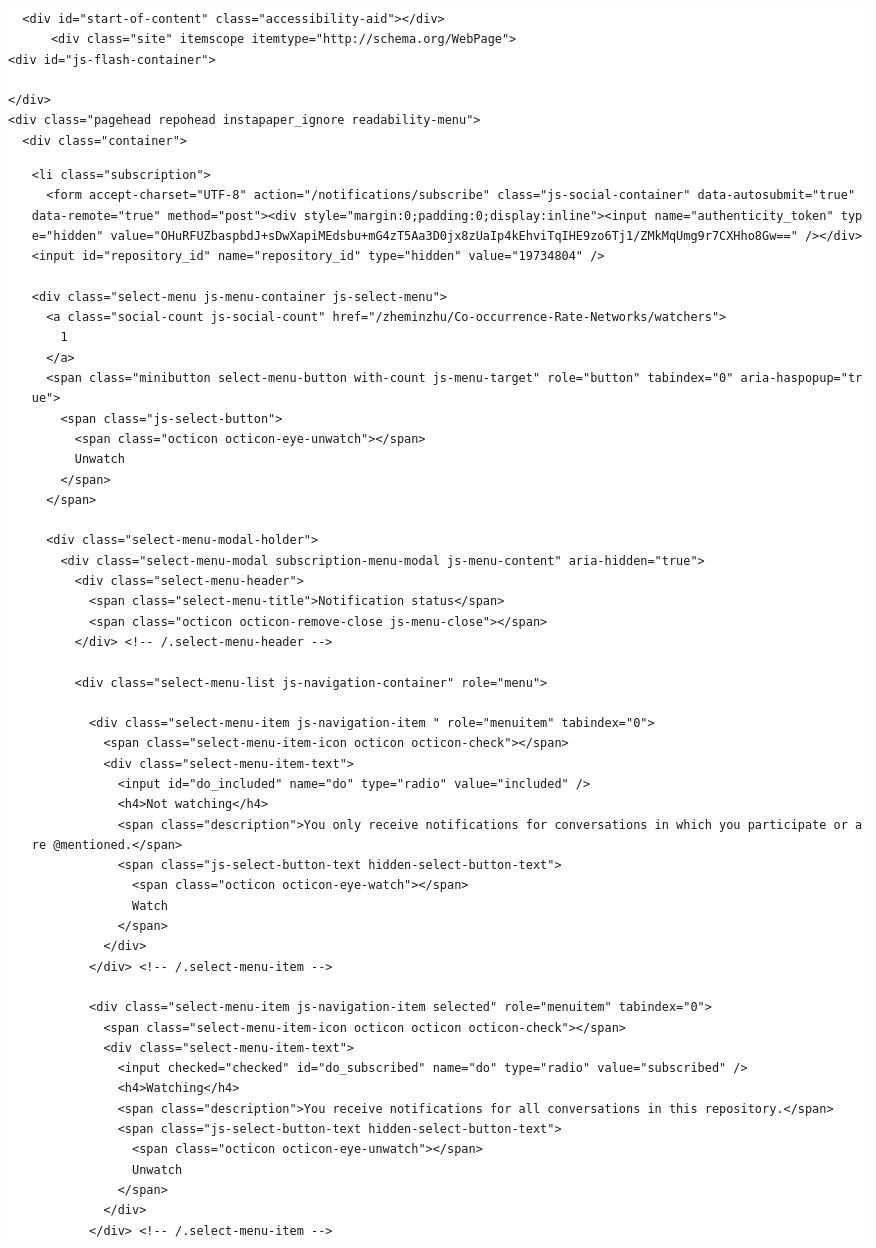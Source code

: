

      <div id="start-of-content" class="accessibility-aid"></div>
          <div class="site" itemscope itemtype="http://schema.org/WebPage">
    <div id="js-flash-container">
      
    </div>
    <div class="pagehead repohead instapaper_ignore readability-menu">
      <div class="container">
        

<ul class="pagehead-actions">

    <li class="subscription">
      <form accept-charset="UTF-8" action="/notifications/subscribe" class="js-social-container" data-autosubmit="true" data-remote="true" method="post"><div style="margin:0;padding:0;display:inline"><input name="authenticity_token" type="hidden" value="OHuRFUZbaspbdJ+sDwXapiMEdsbu+mG4zT5Aa3D0jx8zUaIp4kEhviTqIHE9zo6Tj1/ZMkMqUmg9r7CXHho8Gw==" /></div>  <input id="repository_id" name="repository_id" type="hidden" value="19734804" />

    <div class="select-menu js-menu-container js-select-menu">
      <a class="social-count js-social-count" href="/zheminzhu/Co-occurrence-Rate-Networks/watchers">
        1
      </a>
      <span class="minibutton select-menu-button with-count js-menu-target" role="button" tabindex="0" aria-haspopup="true">
        <span class="js-select-button">
          <span class="octicon octicon-eye-unwatch"></span>
          Unwatch
        </span>
      </span>

      <div class="select-menu-modal-holder">
        <div class="select-menu-modal subscription-menu-modal js-menu-content" aria-hidden="true">
          <div class="select-menu-header">
            <span class="select-menu-title">Notification status</span>
            <span class="octicon octicon-remove-close js-menu-close"></span>
          </div> <!-- /.select-menu-header -->

          <div class="select-menu-list js-navigation-container" role="menu">

            <div class="select-menu-item js-navigation-item " role="menuitem" tabindex="0">
              <span class="select-menu-item-icon octicon octicon-check"></span>
              <div class="select-menu-item-text">
                <input id="do_included" name="do" type="radio" value="included" />
                <h4>Not watching</h4>
                <span class="description">You only receive notifications for conversations in which you participate or are @mentioned.</span>
                <span class="js-select-button-text hidden-select-button-text">
                  <span class="octicon octicon-eye-watch"></span>
                  Watch
                </span>
              </div>
            </div> <!-- /.select-menu-item -->

            <div class="select-menu-item js-navigation-item selected" role="menuitem" tabindex="0">
              <span class="select-menu-item-icon octicon octicon octicon-check"></span>
              <div class="select-menu-item-text">
                <input checked="checked" id="do_subscribed" name="do" type="radio" value="subscribed" />
                <h4>Watching</h4>
                <span class="description">You receive notifications for all conversations in this repository.</span>
                <span class="js-select-button-text hidden-select-button-text">
                  <span class="octicon octicon-eye-unwatch"></span>
                  Unwatch
                </span>
              </div>
            </div> <!-- /.select-menu-item -->
